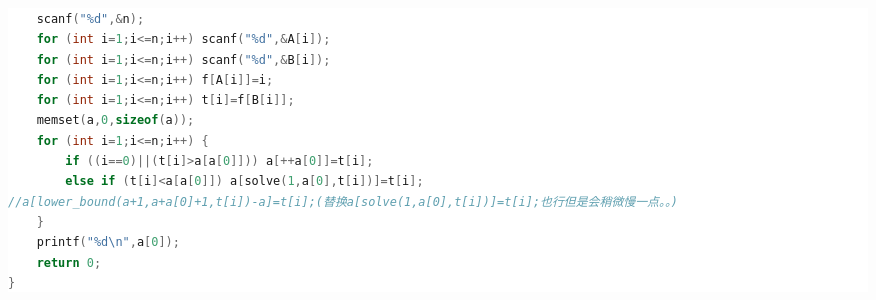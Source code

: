 ```c++
    scanf("%d",&n);
    for (int i=1;i<=n;i++) scanf("%d",&A[i]);
    for (int i=1;i<=n;i++) scanf("%d",&B[i]);
    for (int i=1;i<=n;i++) f[A[i]]=i;
    for (int i=1;i<=n;i++) t[i]=f[B[i]];
    memset(a,0,sizeof(a));
    for (int i=1;i<=n;i++) {
        if ((i==0)||(t[i]>a[a[0]])) a[++a[0]]=t[i];
        else if (t[i]<a[a[0]]) a[solve(1,a[0],t[i])]=t[i];
//a[lower_bound(a+1,a+a[0]+1,t[i])-a]=t[i];(替换a[solve(1,a[0],t[i])]=t[i];也行但是会稍微慢一点。。)
    }
    printf("%d\n",a[0]); 
    return 0;
}
```



